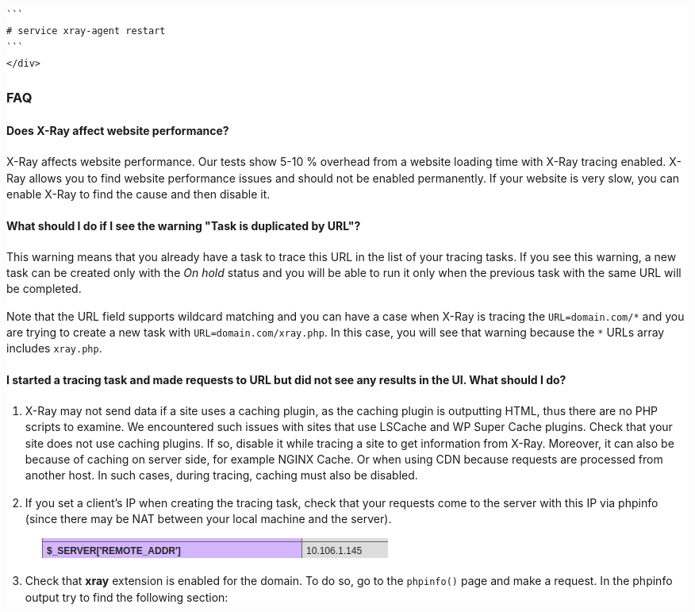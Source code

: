     ```
    # service xray-agent restart
    ```
    </div>

### FAQ

#### Does X-Ray affect website performance?

<span class="notranslate">X-Ray</span> affects website performance. Our tests show 5-10 % overhead from a website loading time with <span class="notranslate">X-Ray</span> tracing enabled.
<span class="notranslate">X-Ray</span> allows you to find website performance issues and should not be enabled permanently. If your website is very slow, you can enable <span class="notranslate">X-Ray</span> to find the cause and then disable it.

#### What should I do if I see the warning "Task is duplicated by URL"?

This warning means that you already have a task to trace this URL in the list of your tracing tasks. If you see this warning, a new task can be created only with the <span class="notranslate">_On hold_</span> status and you will be able to run it only when the previous task with the same URL will be completed.

Note that the URL field supports wildcard matching and you can have a case when <span class="notranslate">X-Ray</span> is tracing the <span class="notranslate">`URL=domain.com/*`</span> and you are trying to create a new task with <span class="notranslate">`URL=domain.com/xray.php`</span>. In this case, you will see that warning because the `*` URLs array includes <span class="notranslate">`xray.php`</span>.

####  I started a tracing task and made requests to URL but did not see any results in the UI. What should I do?

1. <span class="notranslate">X-Ray</span> may not send data if a site uses a caching plugin, as the caching plugin is outputting HTML, thus there are no PHP scripts to examine. We encountered such issues with sites that use <span class="notranslate">LSCache</span> and <span class="notranslate">WP Super Cache</span> plugins. Check that your site does not use caching plugins. If so, disable it while tracing a site to get information from <span class="notranslate">X-Ray</span>. Moreover, it can also be because of caching on server side, for example NGINX Cache. Or when using CDN because requests are processed from another host. In such cases, during tracing, caching must also be disabled.
2. If you set a client’s IP when creating the tracing task, check that your requests come to the server with this IP via phpinfo (since there may be NAT between your local machine and the server).
   
    ![](/images/XRayPHPInfoRemoteAddr.png)

3. Check that <span class="notranslate">**xray**</span> extension is enabled for the domain. To do so, go to the <span class="notranslate">`phpinfo()`</span> page and make a request. In the phpinfo output try to find the following section:
   